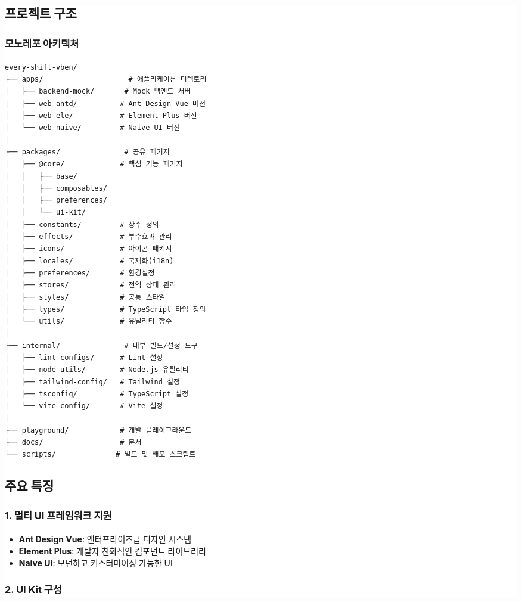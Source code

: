 ## 프로젝트 구조

### 모노레포 아키텍처

```
every-shift-vben/
├── apps/                    # 애플리케이션 디렉토리
│   ├── backend-mock/       # Mock 백엔드 서버
│   ├── web-antd/          # Ant Design Vue 버전
│   ├── web-ele/           # Element Plus 버전
│   └── web-naive/         # Naive UI 버전
│
├── packages/               # 공유 패키지
│   ├── @core/             # 핵심 기능 패키지
│   │   ├── base/
│   │   ├── composables/
│   │   ├── preferences/
│   │   └── ui-kit/
│   ├── constants/         # 상수 정의
│   ├── effects/           # 부수효과 관리
│   ├── icons/             # 아이콘 패키지
│   ├── locales/           # 국제화(i18n)
│   ├── preferences/       # 환경설정
│   ├── stores/            # 전역 상태 관리
│   ├── styles/            # 공통 스타일
│   ├── types/             # TypeScript 타입 정의
│   └── utils/             # 유틸리티 함수
│
├── internal/               # 내부 빌드/설정 도구
│   ├── lint-configs/      # Lint 설정
│   ├── node-utils/        # Node.js 유틸리티
│   ├── tailwind-config/   # Tailwind 설정
│   ├── tsconfig/          # TypeScript 설정
│   └── vite-config/       # Vite 설정
│
├── playground/            # 개발 플레이그라운드
├── docs/                  # 문서
└── scripts/              # 빌드 및 배포 스크립트
```

## 주요 특징

### 1. 멀티 UI 프레임워크 지원

- **Ant Design Vue**: 엔터프라이즈급 디자인 시스템
- **Element Plus**: 개발자 친화적인 컴포넌트 라이브러리
- **Naive UI**: 모던하고 커스터마이징 가능한 UI

### 2. UI Kit 구성
